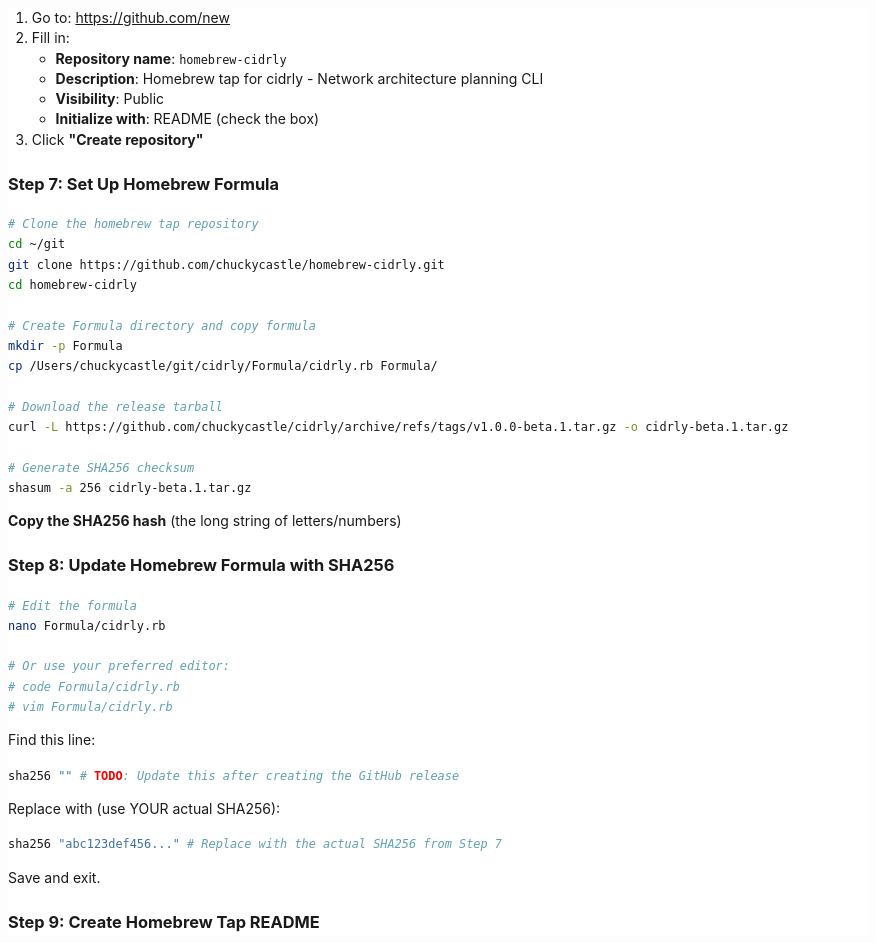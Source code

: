1. Go to: https://github.com/new
2. Fill in:
   - **Repository name**: `homebrew-cidrly`
   - **Description**: Homebrew tap for cidrly - Network architecture planning CLI
   - **Visibility**: Public
   - **Initialize with**: README (check the box)
3. Click **"Create repository"**

### Step 7: Set Up Homebrew Formula

```bash
# Clone the homebrew tap repository
cd ~/git
git clone https://github.com/chuckycastle/homebrew-cidrly.git
cd homebrew-cidrly

# Create Formula directory and copy formula
mkdir -p Formula
cp /Users/chuckycastle/git/cidrly/Formula/cidrly.rb Formula/

# Download the release tarball
curl -L https://github.com/chuckycastle/cidrly/archive/refs/tags/v1.0.0-beta.1.tar.gz -o cidrly-beta.1.tar.gz

# Generate SHA256 checksum
shasum -a 256 cidrly-beta.1.tar.gz
```

**Copy the SHA256 hash** (the long string of letters/numbers)

### Step 8: Update Homebrew Formula with SHA256

```bash
# Edit the formula
nano Formula/cidrly.rb

# Or use your preferred editor:
# code Formula/cidrly.rb
# vim Formula/cidrly.rb
```

Find this line:

```ruby
sha256 "" # TODO: Update this after creating the GitHub release
```

Replace with (use YOUR actual SHA256):

```ruby
sha256 "abc123def456..." # Replace with the actual SHA256 from Step 7
```

Save and exit.

### Step 9: Create Homebrew Tap README
